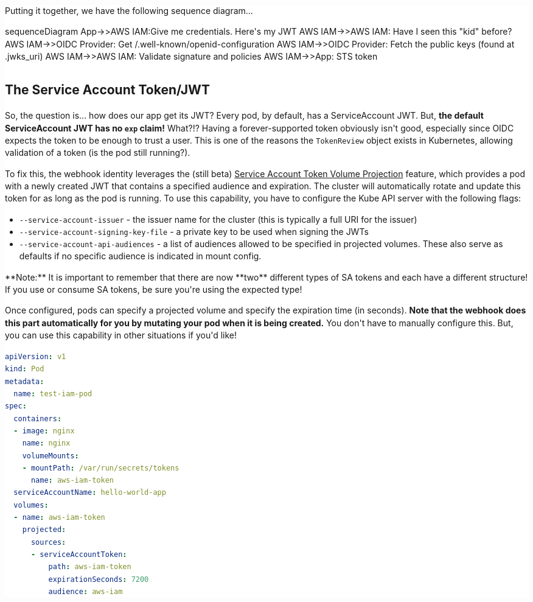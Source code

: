 Putting it together, we have the following sequence diagram...

<div class="mermaid">
sequenceDiagram
    App->>AWS IAM:Give me credentials. Here's my JWT
    AWS IAM->>AWS IAM: Have I seen this "kid" before?
    AWS IAM->>OIDC Provider: Get /.well-known/openid-configuration
    AWS IAM->>OIDC Provider: Fetch the public keys (found at .jwks_uri)
    AWS IAM->>AWS IAM: Validate signature and policies
    AWS IAM->>App: STS token 
</div>



## The Service Account Token/JWT

So, the question is... how does our app get its JWT? Every pod, by default, has a ServiceAccount JWT. But, **the default ServiceAccount JWT has no `exp` claim!** What?!? Having a forever-supported token obviously isn't good, especially since OIDC expects the token to be enough to trust a user. This is one of the reasons the `TokenReview` object exists in Kubernetes, allowing validation of a token (is the pod still running?). 

To fix this, the webhook identity leverages the (still beta) [Service Account Token Volume Projection](https://kubernetes.io/docs/tasks/configure-pod-container/configure-service-account/#service-account-token-volume-projection) feature, which provides a pod with a newly created JWT that contains a specified audience and expiration. The cluster will automatically rotate and update this token for as long as the pod is running. To use this capability, you have to configure the Kube API server with the following flags:

- `--service-account-issuer` - the issuer name for the cluster (this is typically a full URI for the issuer)
- `--service-account-signing-key-file` - a private key to be used when signing the JWTs
- `--service-account-api-audiences` - a list of audiences allowed to be specified in projected volumes. These also serve as defaults if no specific audience is indicated in mount config.

<div class="alert alert-info" markdown="1">
**Note:** It is important to remember that there are now **two** different types of SA tokens and each have a different structure! If you use or consume SA tokens, be sure you're using the expected type!
</div>

Once configured, pods can specify a projected volume and specify the expiration time (in seconds). **Note that the webhook does this part automatically for you by mutating your pod when it is being created.** You don't have to manually configure this. But, you can use this capability in other situations if you'd like!

```yaml
apiVersion: v1
kind: Pod
metadata:
  name: test-iam-pod
spec:
  containers:
  - image: nginx
    name: nginx
    volumeMounts:
    - mountPath: /var/run/secrets/tokens
      name: aws-iam-token
  serviceAccountName: hello-world-app
  volumes:
  - name: aws-iam-token
    projected:
      sources:
      - serviceAccountToken:
          path: aws-iam-token
          expirationSeconds: 7200
          audience: aws-iam
```